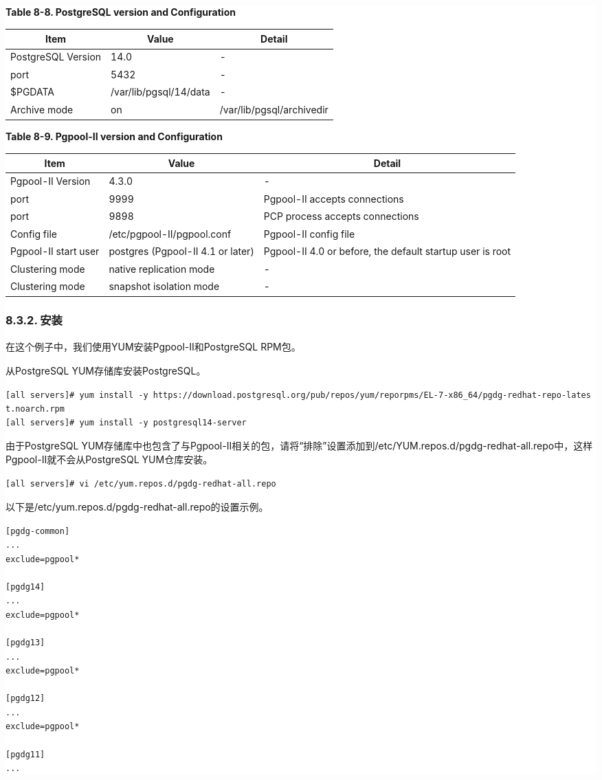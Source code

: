 **Table 8-8. PostgreSQL version and Configuration**

| Item               | Value                  | Detail                    |
| ------------------ | ---------------------- | ------------------------- |
| PostgreSQL Version | 14.0                   | -                         |
| port               | 5432                   | -                         |
| $PGDATA            | /var/lib/pgsql/14/data | -                         |
| Archive mode       | on                     | /var/lib/pgsql/archivedir |

**Table 8-9. Pgpool-II version and Configuration**

| Item                 | Value                             | Detail                                                    |
| -------------------- | --------------------------------- | --------------------------------------------------------- |
| Pgpool-II Version    | 4.3.0                             | -                                                         |
| port                 | 9999                              | Pgpool-II accepts connections                             |
| port                 | 9898                              | PCP process accepts connections                           |
| Config file          | /etc/pgpool-II/pgpool.conf        | Pgpool-II config file                                     |
| Pgpool-II start user | postgres (Pgpool-II 4.1 or later) | Pgpool-II 4.0 or before, the default startup user is root |
| Clustering mode      | native replication mode           | -                                                         |
| Clustering mode      | snapshot isolation mode           | -                                                         |

### 8.3.2. 安装

在这个例子中，我们使用YUM安装Pgpool-II和PostgreSQL RPM包。

从PostgreSQL YUM存储库安装PostgreSQL。

```shell
[all servers]# yum install -y https://download.postgresql.org/pub/repos/yum/reporpms/EL-7-x86_64/pgdg-redhat-repo-latest.noarch.rpm
[all servers]# yum install -y postgresql14-server
```

由于PostgreSQL YUM存储库中也包含了与Pgpool-II相关的包，请将“排除”设置添加到/etc/YUM.repos.d/pgdg-redhat-all.repo中，这样Pgpool-II就不会从PostgreSQL YUM仓库安装。

```shell
[all servers]# vi /etc/yum.repos.d/pgdg-redhat-all.repo
```

以下是/etc/yum.repos.d/pgdg-redhat-all.repo的设置示例。

```shell
[pgdg-common]
...
exclude=pgpool*

[pgdg14]
...
exclude=pgpool*

[pgdg13]
...
exclude=pgpool*

[pgdg12]
...
exclude=pgpool*

[pgdg11]
...
```